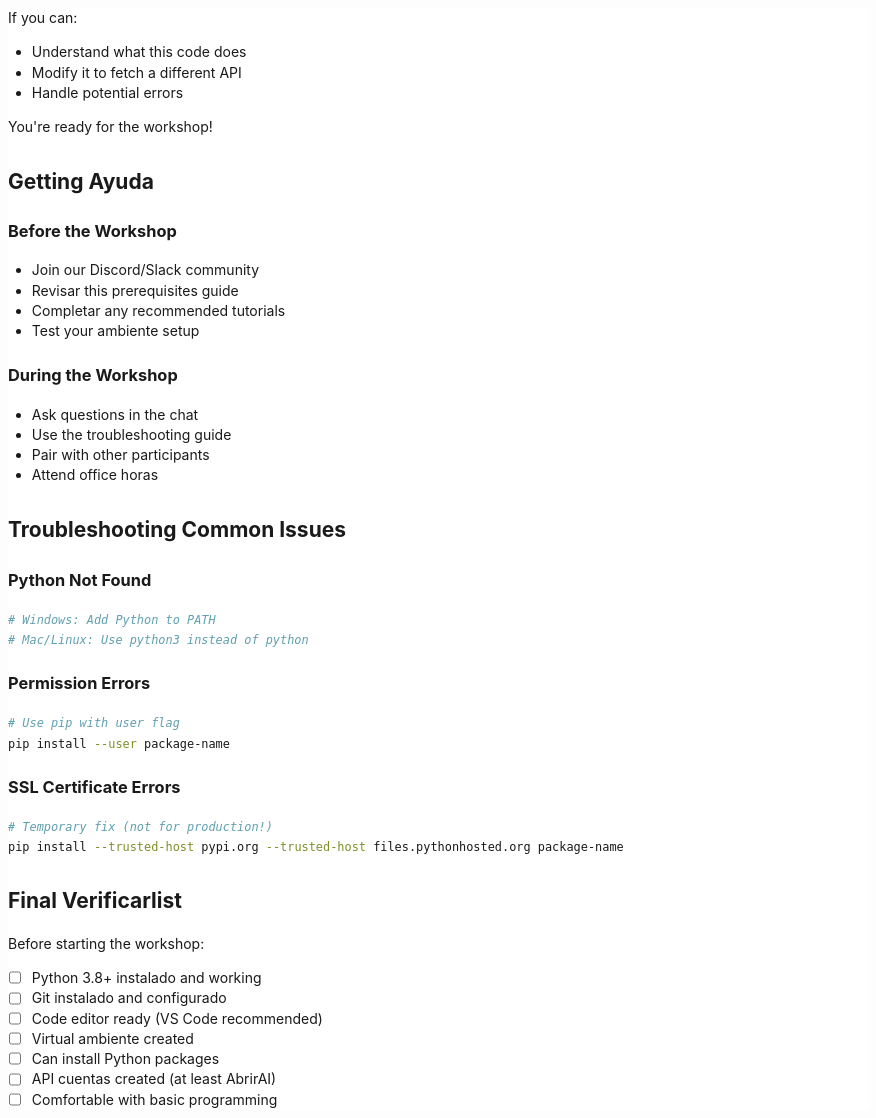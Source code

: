 
If you can:
- Understand what this code does
- Modify it to fetch a different API
- Handle potential errors

You're ready for the workshop!

## Getting Ayuda

### Before the Workshop

- Join our Discord/Slack community
- Revisar this prerequisites guide
- Completar any recommended tutorials
- Test your ambiente setup

### During the Workshop

- Ask questions in the chat
- Use the troubleshooting guide
- Pair with other participants
- Attend office horas

## Troubleshooting Common Issues

### Python Not Found

```bash
# Windows: Add Python to PATH
# Mac/Linux: Use python3 instead of python
```

### Permission Errors

```bash
# Use pip with user flag
pip install --user package-name
```

### SSL Certificate Errors

```bash
# Temporary fix (not for production!)
pip install --trusted-host pypi.org --trusted-host files.pythonhosted.org package-name
```

## Final Verificarlist

Before starting the workshop:

- [ ] Python 3.8+ instalado and working
- [ ] Git instalado and configurado
- [ ] Code editor ready (VS Code recommended)
- [ ] Virtual ambiente created
- [ ] Can install Python packages
- [ ] API cuentas created (at least AbrirAI)
- [ ] Comfortable with basic programming
